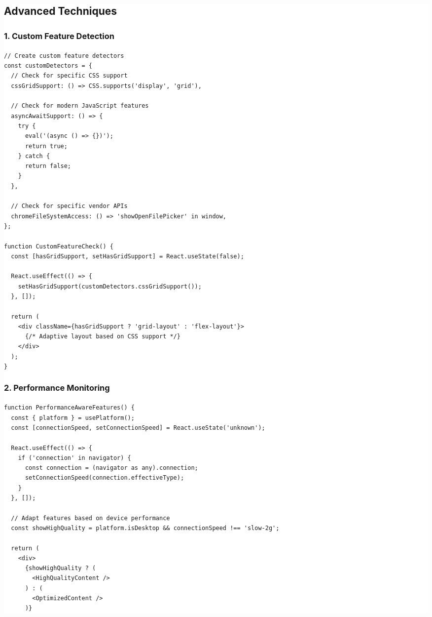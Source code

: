 ## Advanced Techniques

### 1. Custom Feature Detection

```tsx
// Create custom feature detectors
const customDetectors = {
  // Check for specific CSS support
  cssGridSupport: () => CSS.supports('display', 'grid'),
  
  // Check for modern JavaScript features
  asyncAwaitSupport: () => {
    try {
      eval('(async () => {})');
      return true;
    } catch {
      return false;
    }
  },
  
  // Check for specific vendor APIs
  chromeFileSystemAccess: () => 'showOpenFilePicker' in window,
};

function CustomFeatureCheck() {
  const [hasGridSupport, setHasGridSupport] = React.useState(false);
  
  React.useEffect(() => {
    setHasGridSupport(customDetectors.cssGridSupport());
  }, []);

  return (
    <div className={hasGridSupport ? 'grid-layout' : 'flex-layout'}>
      {/* Adaptive layout based on CSS support */}
    </div>
  );
}
```

### 2. Performance Monitoring

```tsx
function PerformanceAwareFeatures() {
  const { platform } = usePlatform();
  const [connectionSpeed, setConnectionSpeed] = React.useState('unknown');

  React.useEffect(() => {
    if ('connection' in navigator) {
      const connection = (navigator as any).connection;
      setConnectionSpeed(connection.effectiveType);
    }
  }, []);

  // Adapt features based on device performance
  const showHighQuality = platform.isDesktop && connectionSpeed !== 'slow-2g';

  return (
    <div>
      {showHighQuality ? (
        <HighQualityContent />
      ) : (
        <OptimizedContent />
      )}
```